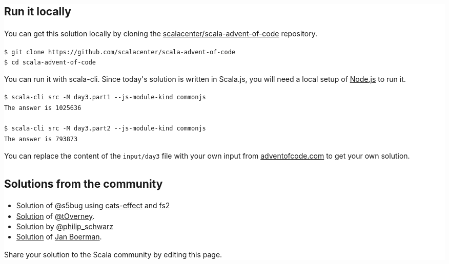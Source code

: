 <Solver puzzle="day3-part2"/>

## Run it locally

You can get this solution locally by cloning the [scalacenter/scala-advent-of-code](https://github.com/scalacenter/scala-advent-of-code) repository.
```
$ git clone https://github.com/scalacenter/scala-advent-of-code
$ cd scala-advent-of-code
```

You can run it with scala-cli.
Since today's solution is written in Scala.js, you will need a local setup of [Node.js](https://nodejs.org/en/) to run it.

```
$ scala-cli src -M day3.part1 --js-module-kind commonjs
The answer is 1025636

$ scala-cli src -M day3.part2 --js-module-kind commonjs
The answer is 793873
```

You can replace the content of the `input/day3` file with your own input from [adventofcode.com](https://adventofcode.com/2021/day/3) to get your own solution.

## Solutions from the community

- [Solution](https://github.com/s5bug/aoc/blob/main/src/main/scala/tf/bug/aoc/y2021/Day03.scala) of @s5bug using [cats-effect](https://index.scala-lang.org/typelevel/cats-effect/cats-effect/3.3.0?target=_3.x) and [fs2](https://index.scala-lang.org/typelevel/fs2/fs2-core/3.2.1?target=_3.x)
- [Solution](https://github.com/tOverney/AdventOfCode2021/blob/main/src/main/scala/ch/overney/aoc/day3/) of [@tOverney](https://github.com/tOverney).
- [Solution](https://github.com/philipschwarz/advent-of-code-2021-scala/tree/master/src/main/scala/day3) by [@philip_schwarz](https://twitter.com/philip_schwarz)
- [Solution](https://github.com/Jannyboy11/AdventOfCode2021/blob/main/src/main/scala/day03/Day03.scala) of [Jan Boerman](https://twitter.com/JanBoerman95).

Share your solution to the Scala community by editing this page.
